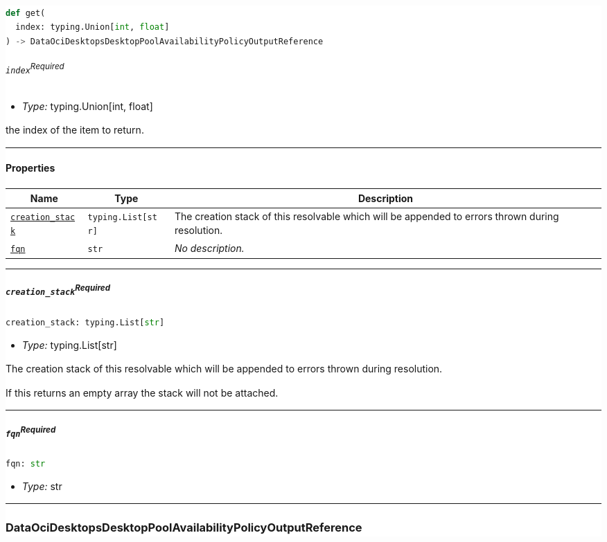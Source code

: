 ```python
def get(
  index: typing.Union[int, float]
) -> DataOciDesktopsDesktopPoolAvailabilityPolicyOutputReference
```

###### `index`<sup>Required</sup> <a name="index" id="rhizo-co-terraform-provider-oci.dataOciDesktopsDesktopPool.DataOciDesktopsDesktopPoolAvailabilityPolicyList.get.parameter.index"></a>

- *Type:* typing.Union[int, float]

the index of the item to return.

---


#### Properties <a name="Properties" id="Properties"></a>

| **Name** | **Type** | **Description** |
| --- | --- | --- |
| <code><a href="#rhizo-co-terraform-provider-oci.dataOciDesktopsDesktopPool.DataOciDesktopsDesktopPoolAvailabilityPolicyList.property.creationStack">creation_stack</a></code> | <code>typing.List[str]</code> | The creation stack of this resolvable which will be appended to errors thrown during resolution. |
| <code><a href="#rhizo-co-terraform-provider-oci.dataOciDesktopsDesktopPool.DataOciDesktopsDesktopPoolAvailabilityPolicyList.property.fqn">fqn</a></code> | <code>str</code> | *No description.* |

---

##### `creation_stack`<sup>Required</sup> <a name="creation_stack" id="rhizo-co-terraform-provider-oci.dataOciDesktopsDesktopPool.DataOciDesktopsDesktopPoolAvailabilityPolicyList.property.creationStack"></a>

```python
creation_stack: typing.List[str]
```

- *Type:* typing.List[str]

The creation stack of this resolvable which will be appended to errors thrown during resolution.

If this returns an empty array the stack will not be attached.

---

##### `fqn`<sup>Required</sup> <a name="fqn" id="rhizo-co-terraform-provider-oci.dataOciDesktopsDesktopPool.DataOciDesktopsDesktopPoolAvailabilityPolicyList.property.fqn"></a>

```python
fqn: str
```

- *Type:* str

---


### DataOciDesktopsDesktopPoolAvailabilityPolicyOutputReference <a name="DataOciDesktopsDesktopPoolAvailabilityPolicyOutputReference" id="rhizo-co-terraform-provider-oci.dataOciDesktopsDesktopPool.DataOciDesktopsDesktopPoolAvailabilityPolicyOutputReference"></a>
